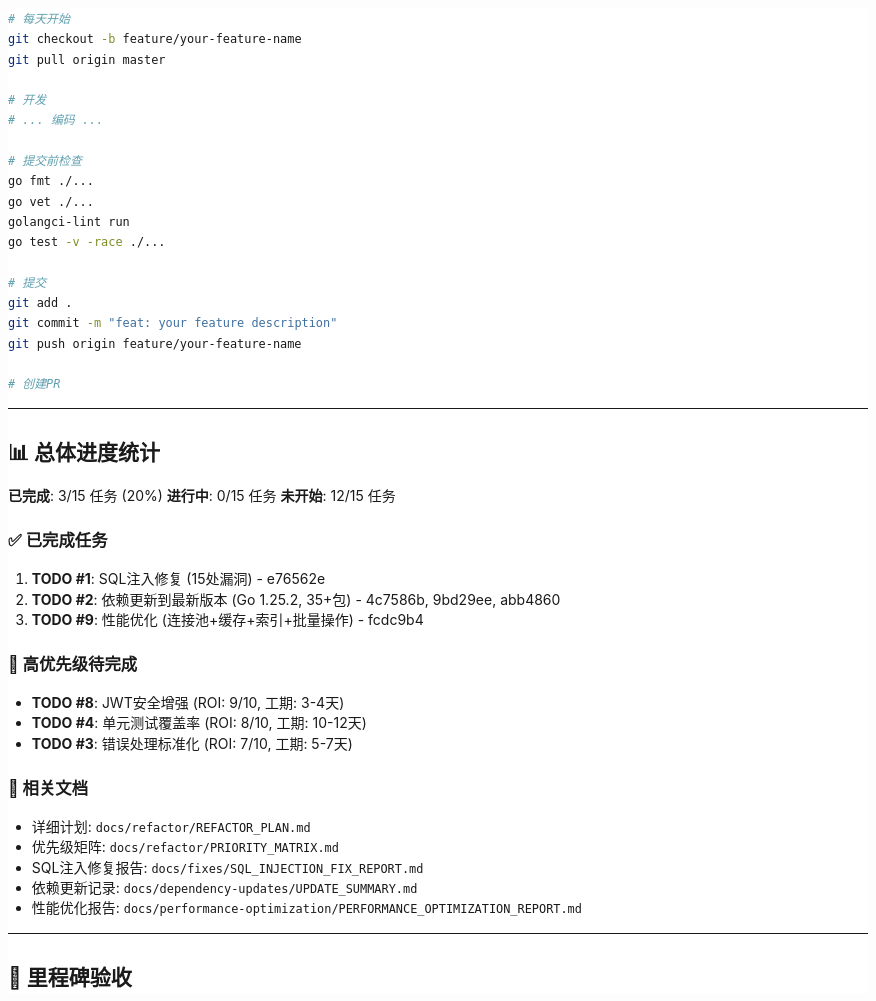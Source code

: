 ```bash
# 每天开始
git checkout -b feature/your-feature-name
git pull origin master

# 开发
# ... 编码 ...

# 提交前检查
go fmt ./...
go vet ./...
golangci-lint run
go test -v -race ./...

# 提交
git add .
git commit -m "feat: your feature description"
git push origin feature/your-feature-name

# 创建PR
```

---

## 📊 总体进度统计

**已完成**: 3/15 任务 (20%)
**进行中**: 0/15 任务
**未开始**: 12/15 任务

### ✅ 已完成任务
1. **TODO #1**: SQL注入修复 (15处漏洞) - e76562e
2. **TODO #2**: 依赖更新到最新版本 (Go 1.25.2, 35+包) - 4c7586b, 9bd29ee, abb4860
3. **TODO #9**: 性能优化 (连接池+缓存+索引+批量操作) - fcdc9b4

### 🚧 高优先级待完成
- **TODO #8**: JWT安全增强 (ROI: 9/10, 工期: 3-4天)
- **TODO #4**: 单元测试覆盖率 (ROI: 8/10, 工期: 10-12天)
- **TODO #3**: 错误处理标准化 (ROI: 7/10, 工期: 5-7天)

### 📁 相关文档
- 详细计划: `docs/refactor/REFACTOR_PLAN.md`
- 优先级矩阵: `docs/refactor/PRIORITY_MATRIX.md`
- SQL注入修复报告: `docs/fixes/SQL_INJECTION_FIX_REPORT.md`
- 依赖更新记录: `docs/dependency-updates/UPDATE_SUMMARY.md`
- 性能优化报告: `docs/performance-optimization/PERFORMANCE_OPTIMIZATION_REPORT.md`

---

## 🎯 里程碑验收
